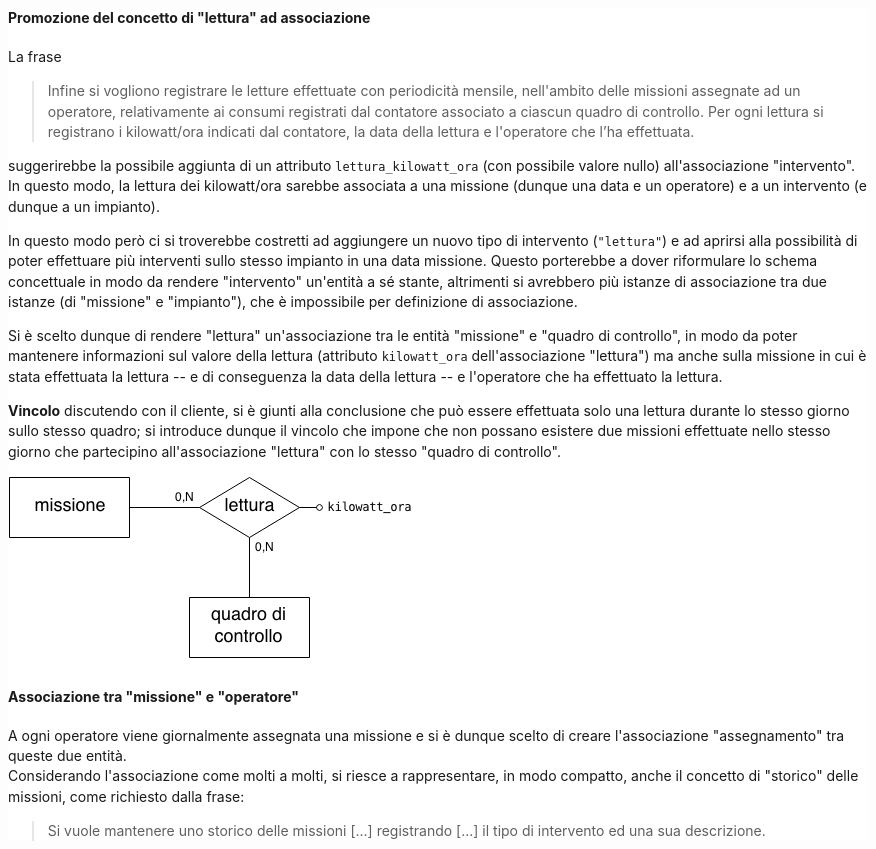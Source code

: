 #### Promozione del concetto di "lettura" ad associazione

La frase

> Infine si vogliono registrare le letture effettuate con periodicità mensile,
> nell'ambito delle missioni assegnate ad un operatore, relativamente ai consumi
> registrati dal contatore associato a ciascun quadro di controllo. Per ogni
> lettura si registrano i kilowatt/ora indicati dal contatore, la data della
> lettura e l'operatore che l’ha effettuata.

suggerirebbe la possibile aggiunta di un attributo `lettura_kilowatt_ora` (con
possibile valore nullo) all'associazione "intervento". In questo modo, la
lettura dei kilowatt/ora sarebbe associata a una missione (dunque una data e un
operatore) e a un intervento (e dunque a un impianto).

In questo modo però ci si troverebbe costretti ad aggiungere un nuovo tipo di
intervento (`"lettura"`) e ad aprirsi alla possibilità di poter effettuare più
interventi sullo stesso impianto in una data missione. Questo porterebbe a dover
riformulare lo schema concettuale in modo da rendere "intervento" un'entità a sé
stante, altrimenti si avrebbero più istanze di associazione tra due istanze (di
"missione" e "impianto"), che è impossibile per definizione di associazione.

Si è scelto dunque di rendere "lettura" un'associazione tra le entità "missione"
e "quadro di controllo", in modo da poter mantenere informazioni sul valore
della lettura (attributo `kilowatt_ora` dell'associazione "lettura") ma anche
sulla missione in cui è stata effettuata la lettura -- e di conseguenza la data
della lettura -- e l'operatore che ha effettuato la lettura.

**Vincolo** discutendo con il cliente, si è giunti alla conclusione che può
essere effettuata solo una lettura durante lo stesso giorno sullo stesso quadro;
si introduce dunque il vincolo che impone che non possano esistere due missioni
effettuate nello stesso giorno che partecipino all'associazione "lettura" con lo
stesso "quadro di controllo".

![](images/associazione-lettura.png)

#### Associazione tra "missione" e "operatore"

A ogni operatore viene giornalmente assegnata una missione e si è dunque scelto
di creare l'associazione "assegnamento" tra queste due entità.  
Considerando l'associazione come molti a molti, si riesce a rappresentare, in
modo compatto, anche il concetto di "storico" delle missioni, come richiesto
dalla frase:

> Si vuole mantenere uno storico delle missioni [...] registrando [...] il tipo
> di intervento ed una sua descrizione.
